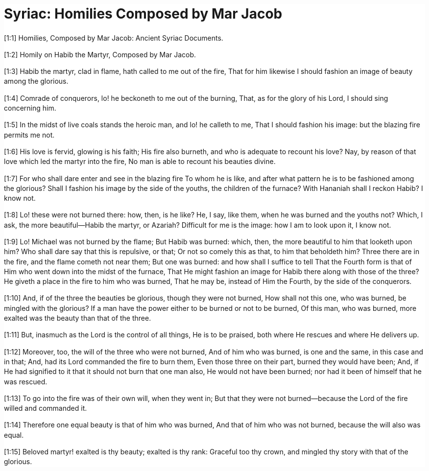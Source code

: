 # Syriac: Homilies Composed by Mar Jacob

[1:1] Homilies, Composed by Mar Jacob: Ancient Syriac Documents.

[1:2] Homily on Habib the Martyr, Composed by Mar Jacob.

[1:3] Habib the martyr, clad in flame, hath called to me out of the fire,  That for him likewise I should fashion an image of beauty among the glorious.

[1:4] Comrade of conquerors, lo! he beckoneth to me out of the burning,  That, as for the glory of his Lord, I should sing concerning him.

[1:5] In the midst of live coals stands the heroic man, and lo! he calleth to me,  That I should fashion his image:  but the blazing fire permits me not.

[1:6] His love is fervid, glowing is his faith;  His fire also burneth, and who is adequate to recount his love?  Nay, by reason of that love which led the martyr into the fire,  No man is able to recount his beauties divine.

[1:7] For who shall dare enter and see in the blazing fire  To whom he is like, and after what pattern he is to be fashioned among the glorious?  Shall I fashion his image by the side of the youths, the children of the furnace?  With Hananiah shall I reckon Habib?  I know not.

[1:8] Lo! these were not burned there:  how, then, is he like?  He, I say, like them, when he was burned and the youths not?  Which, I ask, the more beautiful—Habib the martyr, or Azariah?  Difficult for me is the image:  how I am to look upon it, I know not.

[1:9] Lo! Michael was not burned by the flame;  But Habib was burned:  which, then, the more beautiful to him that looketh upon him?  Who shall dare say that this is repulsive, or that;  Or not so comely this as that, to him that beholdeth him?  Three there are in the fire, and the flame cometh not near them;  But one was burned:  and how shall I suffice to tell  That the Fourth form is that of Him who went down into the midst of the furnace,  That He might fashion an image for Habib there along with those of the three?  He giveth a place in the fire to him who was burned,  That he may be, instead of Him the Fourth, by the side of the conquerors.

[1:10] And, if of the three the beauties be glorious, though they were not burned,  How shall not this one, who was burned, be mingled with the glorious?  If a man have the power either to be burned or not to be burned,  Of this man, who was burned, more exalted was the beauty than that of the three.

[1:11] But, inasmuch as the Lord is the control of all things,  He is to be praised, both where He rescues and where He delivers up.

[1:12] Moreover, too, the will of the three who were not burned,  And of him who was burned, is one and the same, in this case and in that;  And, had its Lord commanded the fire to burn them,  Even those three on their part, burned they would have been;  And, if He had signified to it that it should not burn that one man also,  He would not have been burned; nor had it been of himself that he was rescued.

[1:13] To go into the fire was of their own will, when they went in;  But that they were not burned—because the Lord of the fire willed and commanded it.

[1:14] Therefore one equal beauty is that of him who was burned,  And that of him who was not burned, because the will also was equal.

[1:15] Beloved martyr! exalted is thy beauty; exalted is thy rank:  Graceful too thy crown, and mingled thy story with that of the glorious.
